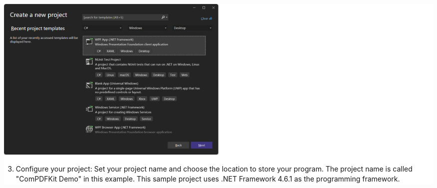    <img src="images-windows/vs2022_2.png" alt="2.4" width="50%" height="50%"/>

3. Configure your project: Set your project name and choose the location to store your program. The project name is called "ComPDFKit Demo" in this example. This sample project uses .NET Framework 4.6.1 as the programming framework.
